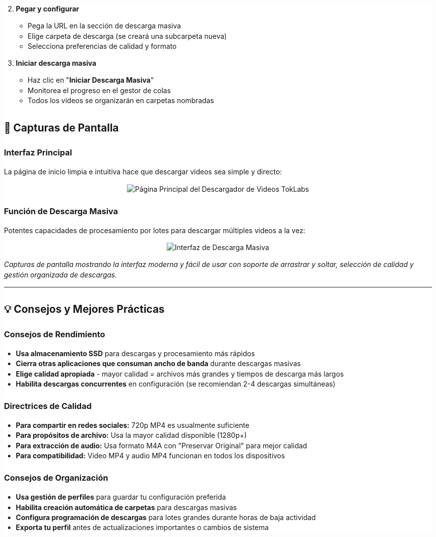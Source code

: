 2. **Pegar y configurar**
   - Pega la URL en la sección de descarga masiva
   - Elige carpeta de descarga (se creará una subcarpeta nueva)
   - Selecciona preferencias de calidad y formato

4. **Iniciar descarga masiva**
   - Haz clic en "**Iniciar Descarga Masiva**"
   - Monitorea el progreso en el gestor de colas
   - Todos los videos se organizarán en carpetas nombradas

## 📸 Capturas de Pantalla

### Interfaz Principal
La página de inicio limpia e intuitiva hace que descargar videos sea simple y directo:

<p align="center">
  <img src="../assets/Screenshots/homepage.png" alt="Página Principal del Descargador de Videos TokLabs" width="800">
</p>

### Función de Descarga Masiva
Potentes capacidades de procesamiento por lotes para descargar múltiples videos a la vez:

<p align="center">
  <img src="../assets/Screenshots/batch.png" alt="Interfaz de Descarga Masiva" width="800">
</p>

*Capturas de pantalla mostrando la interfaz moderna y fácil de usar con soporte de arrastrar y soltar, selección de calidad y gestión organizada de descargas.*

---

## 💡 Consejos y Mejores Prácticas

### Consejos de Rendimiento
- **Usa almacenamiento SSD** para descargas y procesamiento más rápidos
- **Cierra otras aplicaciones que consuman ancho de banda** durante descargas masivas
- **Elige calidad apropiada** - mayor calidad = archivos más grandes y tiempos de descarga más largos
- **Habilita descargas concurrentes** en configuración (se recomiendan 2-4 descargas simultáneas)

### Directrices de Calidad
- **Para compartir en redes sociales:** 720p MP4 es usualmente suficiente
- **Para propósitos de archivo:** Usa la mayor calidad disponible (1280p+)
- **Para extracción de audio:** Usa formato M4A con "Preservar Original" para mejor calidad
- **Para compatibilidad:** Video MP4 y audio MP4 funcionan en todos los dispositivos

### Consejos de Organización
- **Usa gestión de perfiles** para guardar tu configuración preferida
- **Habilita creación automática de carpetas** para descargas masivas
- **Configura programación de descargas** para lotes grandes durante horas de baja actividad
- **Exporta tu perfil** antes de actualizaciones importantes o cambios de sistema
